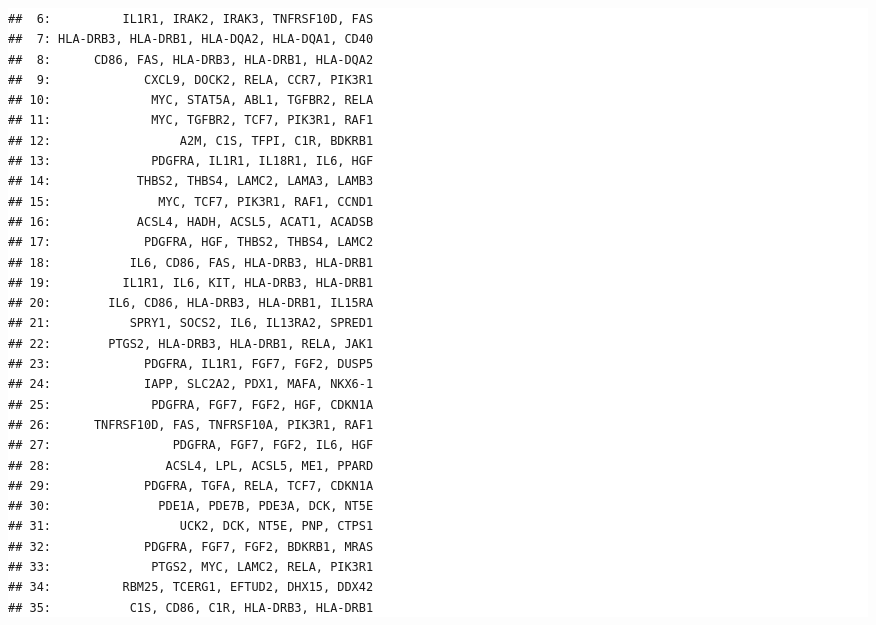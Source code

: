     ##  6:          IL1R1, IRAK2, IRAK3, TNFRSF10D, FAS
    ##  7: HLA-DRB3, HLA-DRB1, HLA-DQA2, HLA-DQA1, CD40
    ##  8:      CD86, FAS, HLA-DRB3, HLA-DRB1, HLA-DQA2
    ##  9:             CXCL9, DOCK2, RELA, CCR7, PIK3R1
    ## 10:              MYC, STAT5A, ABL1, TGFBR2, RELA
    ## 11:              MYC, TGFBR2, TCF7, PIK3R1, RAF1
    ## 12:                  A2M, C1S, TFPI, C1R, BDKRB1
    ## 13:              PDGFRA, IL1R1, IL18R1, IL6, HGF
    ## 14:            THBS2, THBS4, LAMC2, LAMA3, LAMB3
    ## 15:               MYC, TCF7, PIK3R1, RAF1, CCND1
    ## 16:            ACSL4, HADH, ACSL5, ACAT1, ACADSB
    ## 17:             PDGFRA, HGF, THBS2, THBS4, LAMC2
    ## 18:           IL6, CD86, FAS, HLA-DRB3, HLA-DRB1
    ## 19:          IL1R1, IL6, KIT, HLA-DRB3, HLA-DRB1
    ## 20:        IL6, CD86, HLA-DRB3, HLA-DRB1, IL15RA
    ## 21:           SPRY1, SOCS2, IL6, IL13RA2, SPRED1
    ## 22:        PTGS2, HLA-DRB3, HLA-DRB1, RELA, JAK1
    ## 23:             PDGFRA, IL1R1, FGF7, FGF2, DUSP5
    ## 24:             IAPP, SLC2A2, PDX1, MAFA, NKX6-1
    ## 25:              PDGFRA, FGF7, FGF2, HGF, CDKN1A
    ## 26:      TNFRSF10D, FAS, TNFRSF10A, PIK3R1, RAF1
    ## 27:                 PDGFRA, FGF7, FGF2, IL6, HGF
    ## 28:                ACSL4, LPL, ACSL5, ME1, PPARD
    ## 29:             PDGFRA, TGFA, RELA, TCF7, CDKN1A
    ## 30:               PDE1A, PDE7B, PDE3A, DCK, NT5E
    ## 31:                  UCK2, DCK, NT5E, PNP, CTPS1
    ## 32:             PDGFRA, FGF7, FGF2, BDKRB1, MRAS
    ## 33:              PTGS2, MYC, LAMC2, RELA, PIK3R1
    ## 34:          RBM25, TCERG1, EFTUD2, DHX15, DDX42
    ## 35:           C1S, CD86, C1R, HLA-DRB3, HLA-DRB1